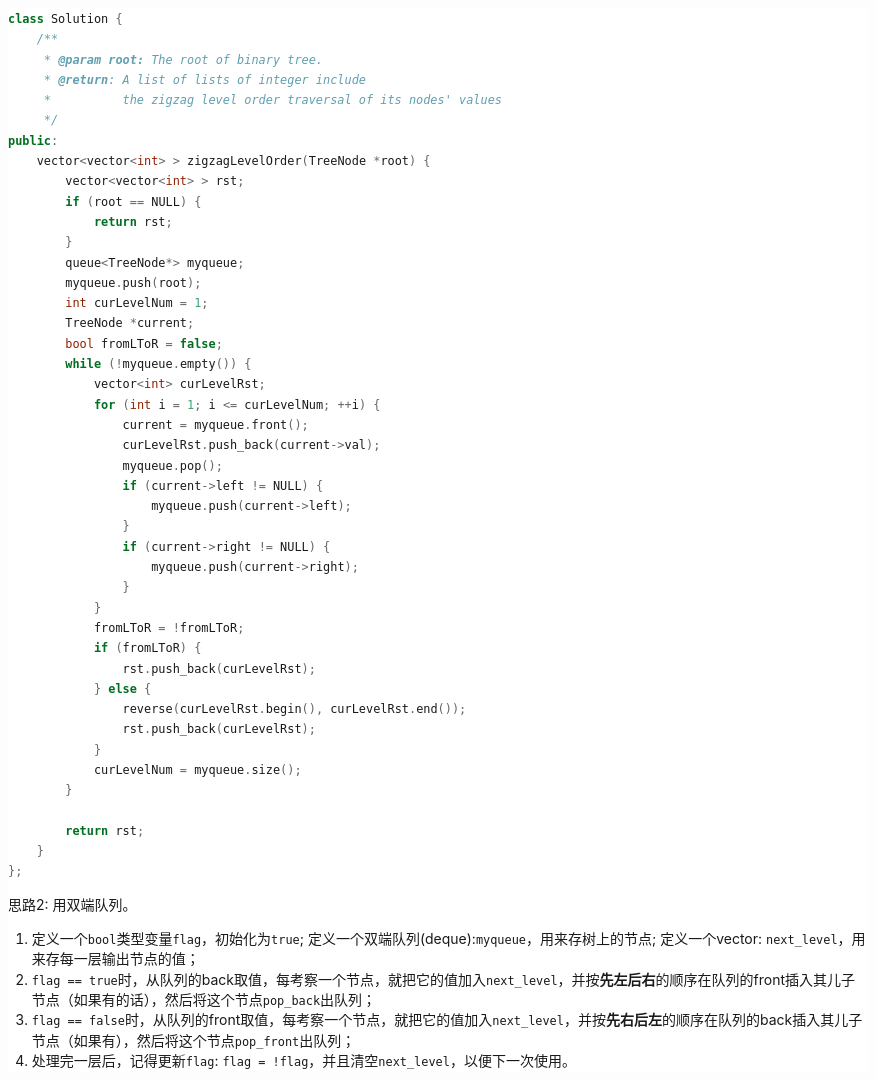 ```cpp
class Solution {
    /**
     * @param root: The root of binary tree.
     * @return: A list of lists of integer include 
     *          the zigzag level order traversal of its nodes' values 
     */
public:
    vector<vector<int> > zigzagLevelOrder(TreeNode *root) {
        vector<vector<int> > rst;
        if (root == NULL) {
            return rst;
        }
        queue<TreeNode*> myqueue;
        myqueue.push(root);
        int curLevelNum = 1;
        TreeNode *current;
        bool fromLToR = false;
        while (!myqueue.empty()) {
            vector<int> curLevelRst;
            for (int i = 1; i <= curLevelNum; ++i) {
                current = myqueue.front();
                curLevelRst.push_back(current->val);
                myqueue.pop();
                if (current->left != NULL) {
                    myqueue.push(current->left);
                }
                if (current->right != NULL) {
                    myqueue.push(current->right);
                }
            }
            fromLToR = !fromLToR;
            if (fromLToR) {
                rst.push_back(curLevelRst);
            } else {
                reverse(curLevelRst.begin(), curLevelRst.end());
                rst.push_back(curLevelRst);
            }
            curLevelNum = myqueue.size();
        }
        
        return rst;        
    }
};
```

思路2: 用双端队列。
1. 定义一个`bool`类型变量`flag`，初始化为`true`; 定义一个双端队列(deque):`myqueue`，用来存树上的节点; 定义一个vector: `next_level`，用来存每一层输出节点的值；
2. `flag == true`时，从队列的back取值，每考察一个节点，就把它的值加入`next_level`，并按**先左后右**的顺序在队列的front插入其儿子节点（如果有的话），然后将这个节点`pop_back`出队列；
3. `flag == false`时，从队列的front取值，每考察一个节点，就把它的值加入`next_level`，并按**先右后左**的顺序在队列的back插入其儿子节点（如果有），然后将这个节点`pop_front`出队列；
4. 处理完一层后，记得更新`flag`: `flag = !flag`，并且清空`next_level`，以便下一次使用。
